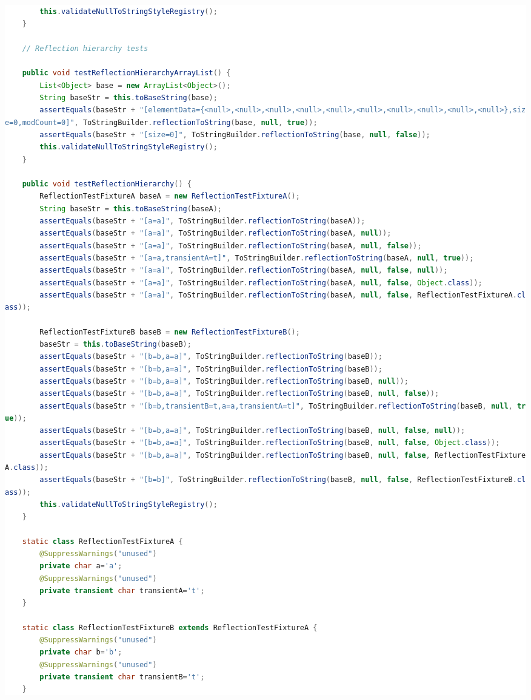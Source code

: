 ```java
        this.validateNullToStringStyleRegistry();
    }

    // Reflection hierarchy tests

    public void testReflectionHierarchyArrayList() {
        List<Object> base = new ArrayList<Object>();
        String baseStr = this.toBaseString(base);
        assertEquals(baseStr + "[elementData={<null>,<null>,<null>,<null>,<null>,<null>,<null>,<null>,<null>,<null>},size=0,modCount=0]", ToStringBuilder.reflectionToString(base, null, true));
        assertEquals(baseStr + "[size=0]", ToStringBuilder.reflectionToString(base, null, false));
        this.validateNullToStringStyleRegistry();
    }

    public void testReflectionHierarchy() {
        ReflectionTestFixtureA baseA = new ReflectionTestFixtureA();
        String baseStr = this.toBaseString(baseA);
        assertEquals(baseStr + "[a=a]", ToStringBuilder.reflectionToString(baseA));
        assertEquals(baseStr + "[a=a]", ToStringBuilder.reflectionToString(baseA, null));
        assertEquals(baseStr + "[a=a]", ToStringBuilder.reflectionToString(baseA, null, false));
        assertEquals(baseStr + "[a=a,transientA=t]", ToStringBuilder.reflectionToString(baseA, null, true));
        assertEquals(baseStr + "[a=a]", ToStringBuilder.reflectionToString(baseA, null, false, null));
        assertEquals(baseStr + "[a=a]", ToStringBuilder.reflectionToString(baseA, null, false, Object.class));
        assertEquals(baseStr + "[a=a]", ToStringBuilder.reflectionToString(baseA, null, false, ReflectionTestFixtureA.class));

        ReflectionTestFixtureB baseB = new ReflectionTestFixtureB();
        baseStr = this.toBaseString(baseB);
        assertEquals(baseStr + "[b=b,a=a]", ToStringBuilder.reflectionToString(baseB));
        assertEquals(baseStr + "[b=b,a=a]", ToStringBuilder.reflectionToString(baseB));
        assertEquals(baseStr + "[b=b,a=a]", ToStringBuilder.reflectionToString(baseB, null));
        assertEquals(baseStr + "[b=b,a=a]", ToStringBuilder.reflectionToString(baseB, null, false));
        assertEquals(baseStr + "[b=b,transientB=t,a=a,transientA=t]", ToStringBuilder.reflectionToString(baseB, null, true));
        assertEquals(baseStr + "[b=b,a=a]", ToStringBuilder.reflectionToString(baseB, null, false, null));
        assertEquals(baseStr + "[b=b,a=a]", ToStringBuilder.reflectionToString(baseB, null, false, Object.class));
        assertEquals(baseStr + "[b=b,a=a]", ToStringBuilder.reflectionToString(baseB, null, false, ReflectionTestFixtureA.class));
        assertEquals(baseStr + "[b=b]", ToStringBuilder.reflectionToString(baseB, null, false, ReflectionTestFixtureB.class));
        this.validateNullToStringStyleRegistry();
    }

    static class ReflectionTestFixtureA {
        @SuppressWarnings("unused")
        private char a='a';
        @SuppressWarnings("unused")
        private transient char transientA='t';
    }

    static class ReflectionTestFixtureB extends ReflectionTestFixtureA {
        @SuppressWarnings("unused")
        private char b='b';
        @SuppressWarnings("unused")
        private transient char transientB='t';
    }

```